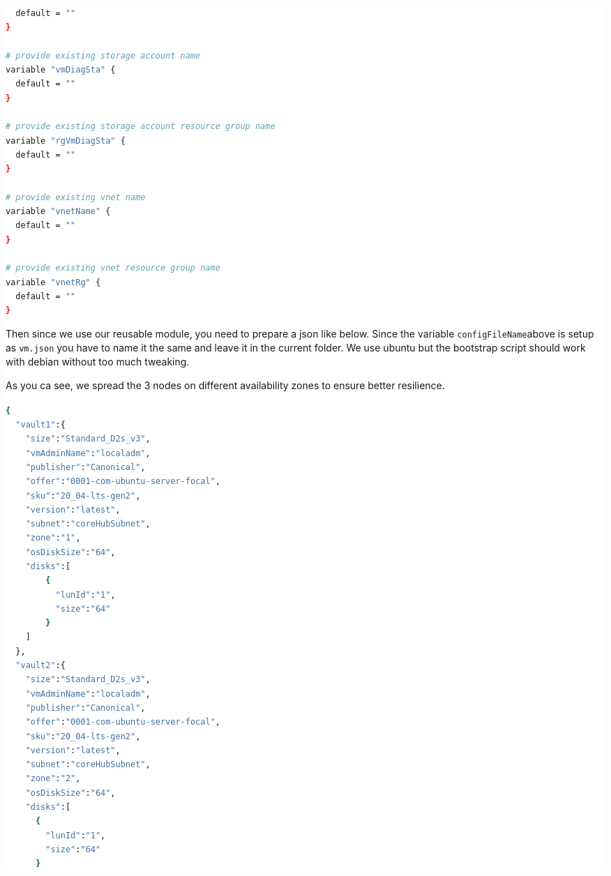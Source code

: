 ```bash
  default = ""       
}

# provide existing storage account name
variable "vmDiagSta" {
  default = "" 
}

# provide existing storage account resource group name 
variable "rgVmDiagSta" {
  default = ""          
}

# provide existing vnet name
variable "vnetName" {
  default = ""
}

# provide existing vnet resource group name
variable "vnetRg" {
  default = ""
}
```

Then since we use our reusable module, you need to prepare a json like below. Since the variable `configFileName`above is setup as `vm.json` you have to name it the same and leave it in the current folder. We use ubuntu but the bootstrap script should work with debian without too much tweaking.

As you ca see, we spread the 3 nodes on different availability zones to ensure better resilience.

```bash
{
  "vault1":{
    "size":"Standard_D2s_v3",
    "vmAdminName":"localadm",
    "publisher":"Canonical",
    "offer":"0001-com-ubuntu-server-focal",
    "sku":"20_04-lts-gen2",
    "version":"latest",
    "subnet":"coreHubSubnet",
    "zone":"1",
    "osDiskSize":"64",
    "disks":[
        {
          "lunId":"1",
          "size":"64"
        }
    ]
  },
  "vault2":{
    "size":"Standard_D2s_v3",
    "vmAdminName":"localadm",
    "publisher":"Canonical",
    "offer":"0001-com-ubuntu-server-focal",
    "sku":"20_04-lts-gen2",
    "version":"latest",
    "subnet":"coreHubSubnet",
    "zone":"2",
    "osDiskSize":"64",
    "disks":[
      {
        "lunId":"1",
        "size":"64"
      }
```